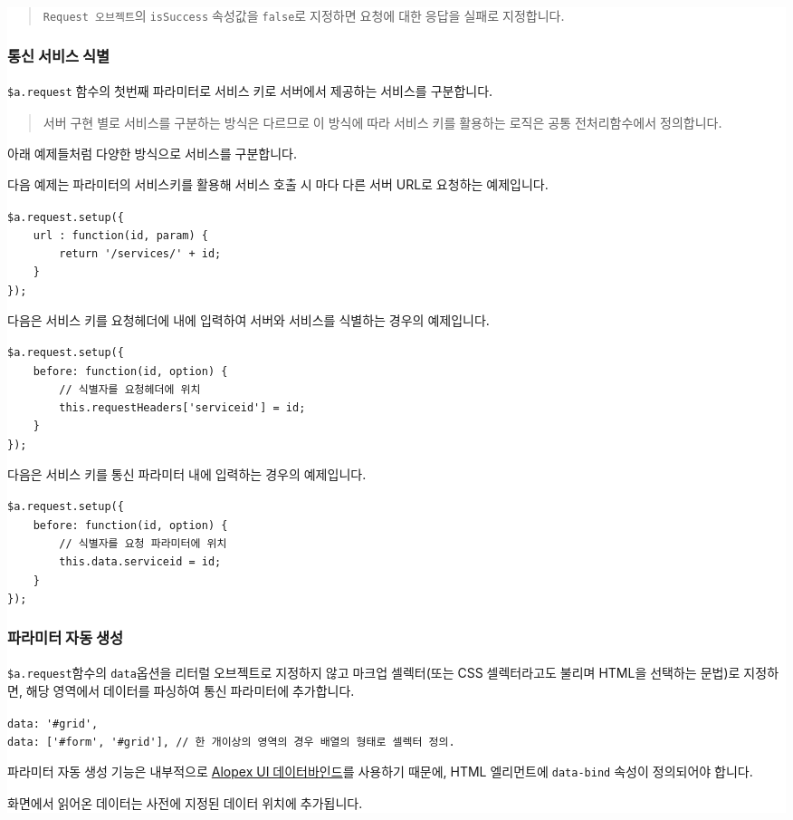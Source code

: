 >`Request 오브젝트`의 `isSuccess` 속성값을 `false`로 지정하면 요청에 대한 응답을 실패로 지정합니다.


### 통신 서비스 식별

`$a.request` 함수의 첫번째 파라미터로 서비스 키로 서버에서 제공하는 서비스를 구분합니다.

>서버 구현 별로 서비스를 구분하는 방식은 다르므로 이 방식에 따라 서비스 키를 활용하는 로직은 공통 전처리함수에서 정의합니다.

아래 예제들처럼 다양한 방식으로 서비스를 구분합니다.

다음 예제는 파라미터의 서비스키를 활용해 서비스 호출 시 마다 다른 서버 URL로 요청하는 예제입니다.

```
$a.request.setup({
	url : function(id, param) {
		return '/services/' + id;
	}
});
```

다음은 서비스 키를 요청헤더에 내에 입력하여 서버와 서비스를 식별하는 경우의 예제입니다.

```
$a.request.setup({
	before: function(id, option) {
		// 식별자를 요청헤더에 위치
		this.requestHeaders['serviceid'] = id;
	}
});
```

다음은 서비스 키를 통신 파라미터 내에 입력하는 경우의 예제입니다.

```
$a.request.setup({
	before: function(id, option) {
		// 식별자를 요청 파라미터에 위치
		this.data.serviceid = id;
	}
});
```


### 파라미터 자동 생성

`$a.request`함수의 `data`옵션을 리터럴 오브젝트로 지정하지 않고 마크업 셀렉터(또는 CSS 셀렉터라고도 불리며 HTML을 선택하는 문법)로 지정하면, 해당 영역에서 데이터를 파싱하여 통신 파라미터에 추가합니다.

```
data: '#grid',
data: ['#form', '#grid'], // 한 개이상의 영역의 경우 배열의 형태로 셀렉터 정의.
```

파라미터 자동 생성 기능은 내부적으로 [Alopex UI 데이터바인드](javascript.html?target=databind#basic_통신연계)를 사용하기 때문에, HTML 엘리먼트에 `data-bind` 속성이 정의되어야 합니다.

화면에서 읽어온 데이터는 사전에 지정된 데이터 위치에 추가됩니다. 
